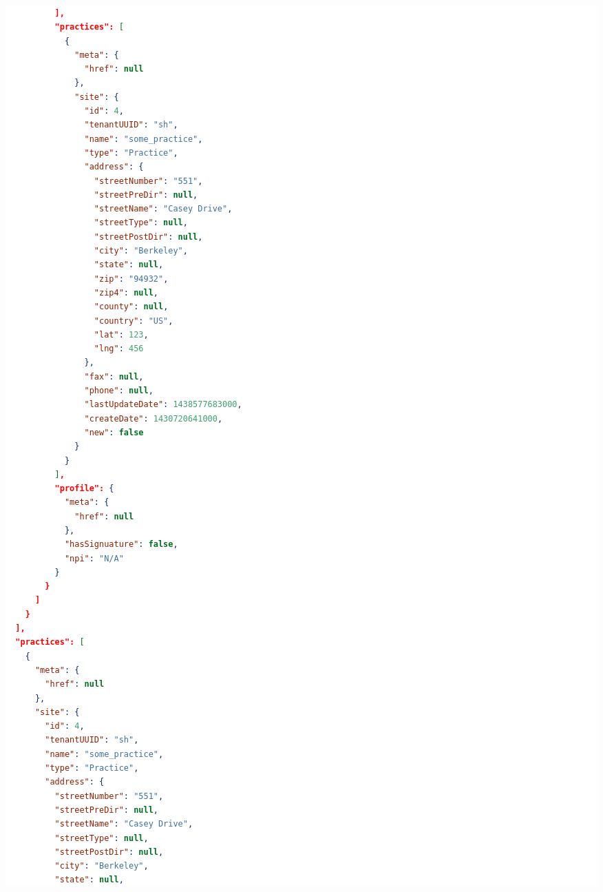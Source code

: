 ```json
          ],
          "practices": [
            {
              "meta": {
                "href": null
              },
              "site": {
                "id": 4,
                "tenantUUID": "sh",
                "name": "some_practice",
                "type": "Practice",
                "address": {
                  "streetNumber": "551",
                  "streetPreDir": null,
                  "streetName": "Casey Drive",
                  "streetType": null,
                  "streetPostDir": null,
                  "city": "Berkeley",
                  "state": null,
                  "zip": "94932",
                  "zip4": null,
                  "county": null,
                  "country": "US",
                  "lat": 123,
                  "lng": 456
                },
                "fax": null,
                "phone": null,
                "lastUpdateDate": 1438577683000,
                "createDate": 1430720641000,
                "new": false
              }
            }
          ],
          "profile": {
            "meta": {
              "href": null
            },
            "hasSignuature": false,
            "npi": "N/A"
          }
        }
      ]
    }
  ],
  "practices": [
    {
      "meta": {
        "href": null
      },
      "site": {
        "id": 4,
        "tenantUUID": "sh",
        "name": "some_practice",
        "type": "Practice",
        "address": {
          "streetNumber": "551",
          "streetPreDir": null,
          "streetName": "Casey Drive",
          "streetType": null,
          "streetPostDir": null,
          "city": "Berkeley",
          "state": null,
```